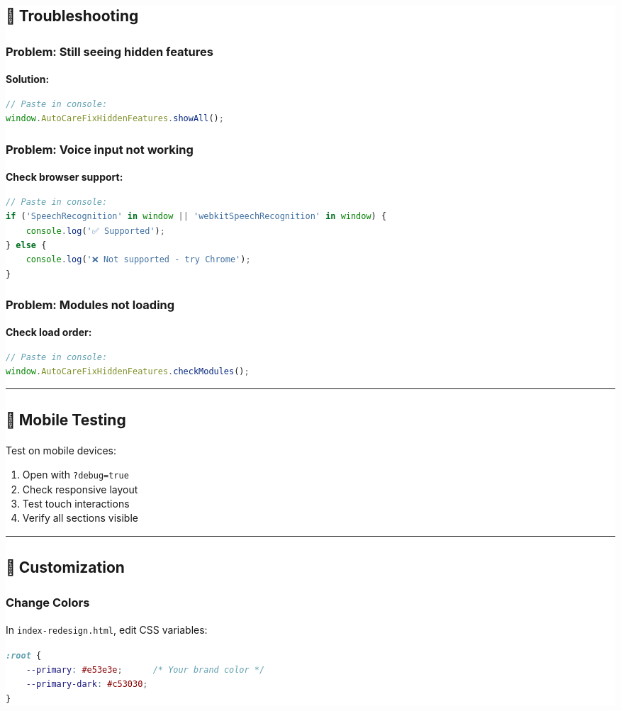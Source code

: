 
## 🐛 Troubleshooting

### Problem: Still seeing hidden features
**Solution:**
```javascript
// Paste in console:
window.AutoCareFixHiddenFeatures.showAll();
```

### Problem: Voice input not working
**Check browser support:**
```javascript
// Paste in console:
if ('SpeechRecognition' in window || 'webkitSpeechRecognition' in window) {
    console.log('✅ Supported');
} else {
    console.log('❌ Not supported - try Chrome');
}
```

### Problem: Modules not loading
**Check load order:**
```javascript
// Paste in console:
window.AutoCareFixHiddenFeatures.checkModules();
```

---

## 📱 Mobile Testing

Test on mobile devices:
1. Open with `?debug=true`
2. Check responsive layout
3. Test touch interactions
4. Verify all sections visible

---

## 🎨 Customization

### Change Colors
In `index-redesign.html`, edit CSS variables:
```css
:root {
    --primary: #e53e3e;      /* Your brand color */
    --primary-dark: #c53030;
}
```
